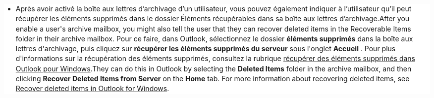 - <span data-ttu-id="2a5f2-218">Après avoir activé la boîte aux lettres d’archivage d’un utilisateur, vous pouvez également indiquer à l’utilisateur qu’il peut récupérer les éléments supprimés dans le dossier Éléments récupérables dans sa boîte aux lettres d’archivage.</span><span class="sxs-lookup"><span data-stu-id="2a5f2-218">After you enable a user's archive mailbox, you might also tell the user that they can recover deleted items in the Recoverable Items folder in their archive mailbox.</span></span> <span data-ttu-id="2a5f2-219">Pour ce faire, dans Outlook, sélectionnez le dossier **éléments supprimés** dans la boîte aux lettres d'archivage, puis cliquez sur **récupérer les éléments supprimés du serveur** sous l'onglet **Accueil** . Pour plus d'informations sur la récupération des éléments supprimés, consultez la rubrique [récupérer des éléments supprimés dans Outlook pour Windows](https://go.microsoft.com/fwlink/p/?LinkId=624829).</span><span class="sxs-lookup"><span data-stu-id="2a5f2-219">They can do this in Outlook by selecting the **Deleted Items** folder in the archive mailbox, and then clicking **Recover Deleted Items from Server** on the **Home** tab. For more information about recovering deleted items, see [Recover deleted items in Outlook for Windows](https://go.microsoft.com/fwlink/p/?LinkId=624829).</span></span> 
